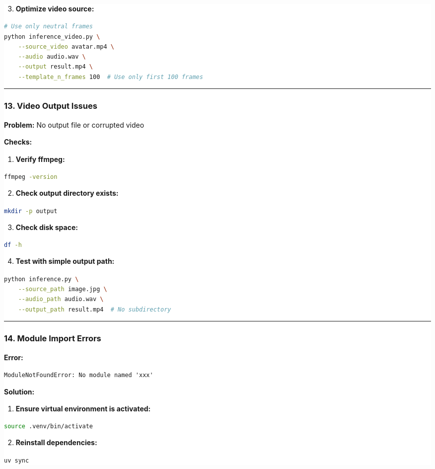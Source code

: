 3. **Optimize video source:**
```bash
# Use only neutral frames
python inference_video.py \
    --source_video avatar.mp4 \
    --audio audio.wav \
    --output result.mp4 \
    --template_n_frames 100  # Use only first 100 frames
```

---

### 13. Video Output Issues

**Problem:** No output file or corrupted video

**Checks:**

1. **Verify ffmpeg:**
```bash
ffmpeg -version
```

2. **Check output directory exists:**
```bash
mkdir -p output
```

3. **Check disk space:**
```bash
df -h
```

4. **Test with simple output path:**
```bash
python inference.py \
    --source_path image.jpg \
    --audio_path audio.wav \
    --output_path result.mp4  # No subdirectory
```

---

### 14. Module Import Errors

**Error:**
```
ModuleNotFoundError: No module named 'xxx'
```

**Solution:**

1. **Ensure virtual environment is activated:**
```bash
source .venv/bin/activate
```

2. **Reinstall dependencies:**
```bash
uv sync
```
